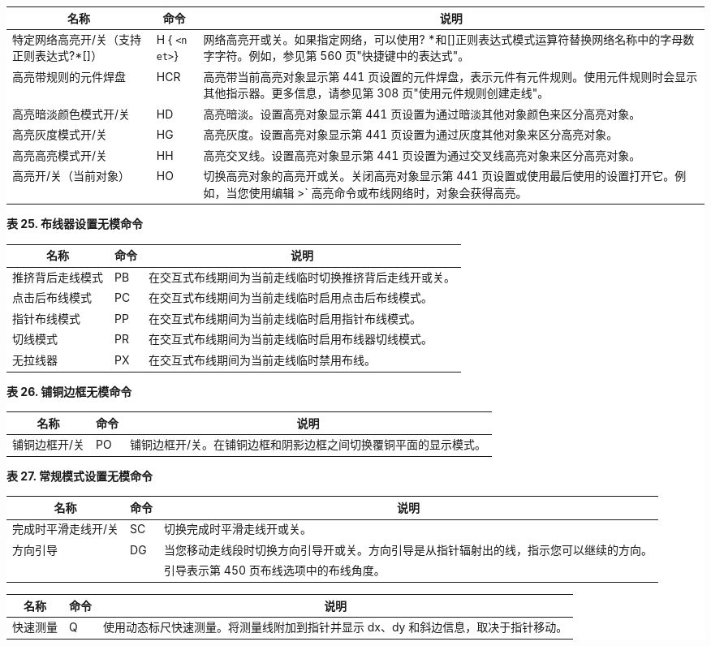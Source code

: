 | 名称                                                                    | 命令          | 说明                                                                                                                                                                                                                                                                                              |
|-------------------------------------------------------------------------|---------------|--------------------------------------------------------------------------------------------------------------------------------------------------------------------------------------------------------------------------------------------------------------------------------------------------|
| 特定网络高亮开/关（支持正则表达式?*[]）                                 | H { `<net>`}    | 网络高亮开或关。如果指定网络，可以使用? *和[]正则表达式模式运算符替换网络名称中的字母数字字符。例如，参见第 560 页"快捷键中的表达式"。                                                                                               |
| 高亮带规则的元件焊盘                                                    | HCR           | 高亮带当前高亮对象显示第 441 页设置的元件焊盘，表示元件有元件规则。使用元件规则时会显示其他指示器。更多信息，请参见第 308 页"使用元件规则创建走线"。                                                                                   |
| 高亮暗淡颜色模式开/关                                                   | HD            | 高亮暗淡。设置高亮对象显示第 441 页设置为通过暗淡其他对象颜色来区分高亮对象。                                                                                                                                                       |
| 高亮灰度模式开/关                                                       | HG            | 高亮灰度。设置高亮对象显示第 441 页设置为通过灰度其他对象来区分高亮对象。                                                                                                                                                           |
| 高亮高亮模式开/关                                                       | HH            | 高亮交叉线。设置高亮对象显示第 441 页设置为通过交叉线高亮对象来区分高亮对象。                                                                                                                                                            |
| 高亮开/关（当前对象）                | HO    | 切换高亮对象的高亮开或关。关闭高亮对象显示第 441 页设置或使用最后使用的设置打开它。例如，当您使用编辑 >` 高亮命令或布线网络时，对象会获得高亮。                                                                                                                                          |


**表 25. 布线器设置无模命令**

| 名称       | 命令 | 说明                                                                                               |
|----------|-------|---------------------------------------------------------------------------------------------------|
| 推挤背后走线模式 | PB    | 在交互式布线期间为当前走线临时切换推挤背后走线开或关。                                                |
| 点击后布线模式  | PC    | 在交互式布线期间为当前走线临时启用点击后布线模式。                                                |
| 指针布线模式   | PP    | 在交互式布线期间为当前走线临时启用指针布线模式。                                                  |
| 切线模式     | PR    | 在交互式布线期间为当前走线临时启用布线器切线模式。                                                |
| 无拉线器     | PX    | 在交互式布线期间为当前走线临时禁用布线。                                                          |

**表 26. 铺铜边框无模命令**

| 名称                | 命令 | 说明                                                                                                       |
|---------------------|-------|-----------------------------------------------------------------------------------------------------------|
| 铺铜边框开/关       | PO    | 铺铜边框开/关。在铺铜边框和阴影边框之间切换覆铜平面的显示模式。                                              |

**表 27. 常规模式设置无模命令**

| 名称                                | 命令 | 说明                                                                                                                                                                                         |
|-------------------------------------|-------|---------------------------------------------------------------------------------------------------------------------------------------------------------------------------------------------|
| 完成时平滑走线开/关                 | SC    | 切换完成时平滑走线开或关。                                                                                                                                                                  |
| 方向引导                           | DG    | 当您移动走线段时切换方向引导开或关。方向引导是从指针辐射出的线，指示您可以继续的方向。                                                                                                      |
|      |       | 引导表示第 450 页布线选项中的布线角度。                                |


| 名称          | 命令 | 说明                                                                                                                                                                                                                                                                                                                                                                                                                                                            |
|---------------|-------|----------------------------------------------------------------------------------------------------------------------------------------------------------------------------------------------------------------------------------------------------------------------------------------------------------------------------------------------------------------------------------------------------------------------------------------------------------------|
| 快速测量      | Q     | 使用动态标尺快速测量。将测量线附加到指针并显示 dx、dy 和斜边信息，取决于指针移动。                                                                                                                                                                                                                                                                                                                                                                                |